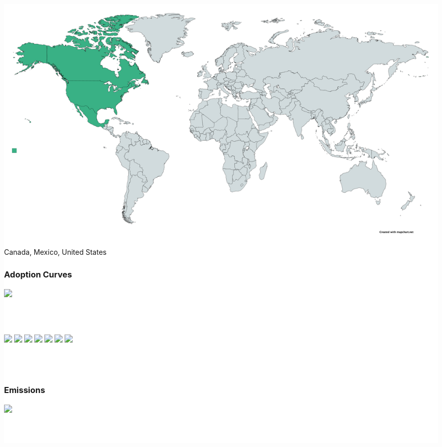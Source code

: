 ![](https://github.com/Epic-Institute/positive-disruption/blob/master/region%20maps/NAM.png)

Canada, Mexico, United States

### Adoption Curves

![](./podi/data/figs/scurves-NAM )

<br/><br/>

![](./podi/data/figs/scurves_ind-Grid-NAM )
![](./podi/data/figs/scurves_ind-Transport-NAM )
![](./podi/data/figs/scurves_ind-Buildings-NAM )
![](./podi/data/figs/scurves_ind-Industry-NAM )
![](./podi/data/figs/scurves_ind-RegenerativeAgriculture-NAM )
![](./podi/data/figs/scurves_ind-Forests&Wetlands-NAM )
![](./podi/data/figs/scurves_ind-CarbonDioxideRemoval-NAM )

<br/><br/>

### Emissions

![](./podi/data/figs/mitigationwedges-NAM )

<br/><br/>
